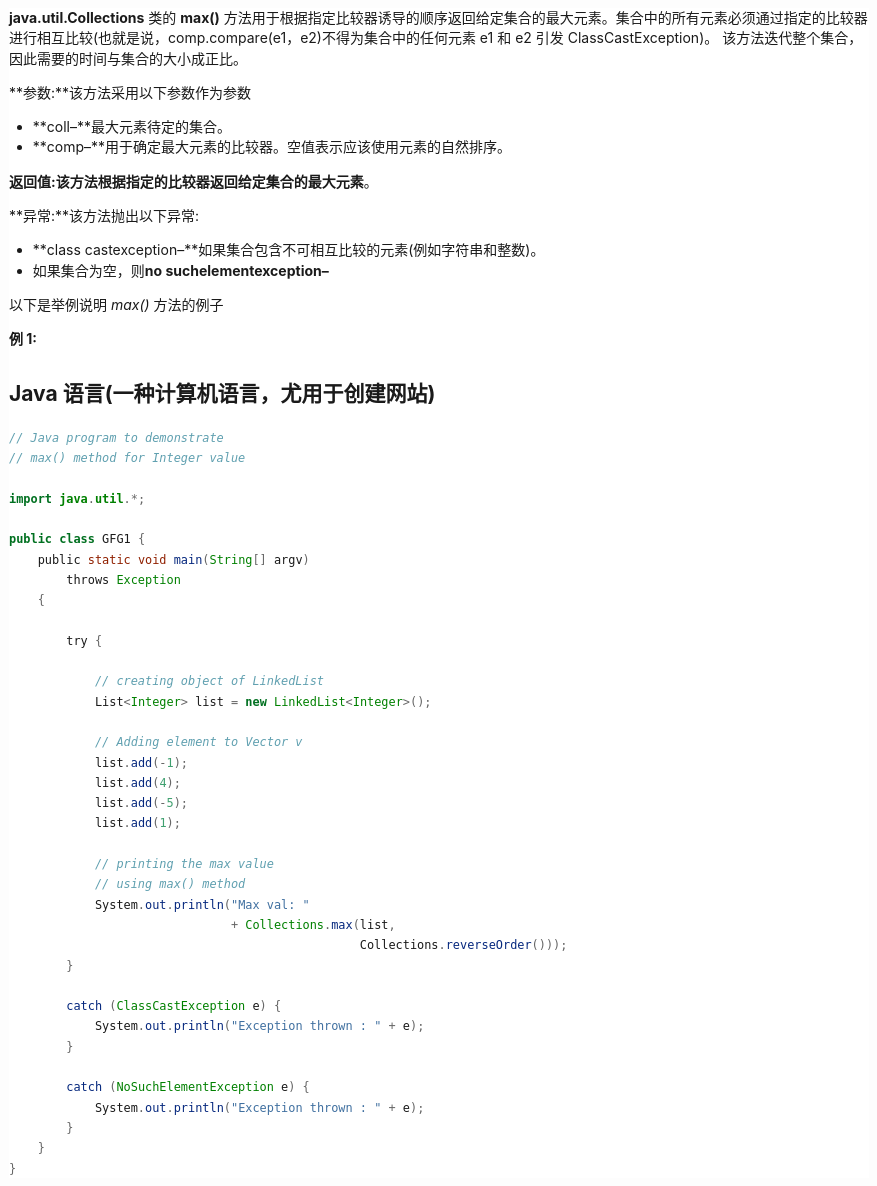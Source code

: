 **java.util.Collections** 类的 **max()** 方法用于根据指定比较器诱导的顺序返回给定集合的最大元素。集合中的所有元素必须通过指定的比较器进行相互比较(也就是说，comp.compare(e1，e2)不得为集合中的任何元素 e1 和 e2 引发 ClassCastException)。
该方法迭代整个集合，因此需要的时间与集合的大小成正比。

**参数:**该方法采用以下参数作为参数

*   **coll–**最大元素待定的集合。
*   **comp–**用于确定最大元素的比较器。空值表示应该使用元素的自然排序。

**返回值:**该方法根据指定的比较器返回给定集合的**最大元素**。

**异常:**该方法抛出以下异常:

*   **class castexception–**如果集合包含不可相互比较的元素(例如字符串和整数)。
*   如果集合为空，则**no suchelementexception–**

以下是举例说明 *max()* 方法的例子

**例 1:**

## Java 语言(一种计算机语言，尤用于创建网站)

```java
// Java program to demonstrate
// max() method for Integer value

import java.util.*;

public class GFG1 {
    public static void main(String[] argv)
        throws Exception
    {

        try {

            // creating object of LinkedList
            List<Integer> list = new LinkedList<Integer>();

            // Adding element to Vector v
            list.add(-1);
            list.add(4);
            list.add(-5);
            list.add(1);

            // printing the max value
            // using max() method
            System.out.println("Max val: "
                               + Collections.max(list,
                                                 Collections.reverseOrder()));
        }

        catch (ClassCastException e) {
            System.out.println("Exception thrown : " + e);
        }

        catch (NoSuchElementException e) {
            System.out.println("Exception thrown : " + e);
        }
    }
}
```
